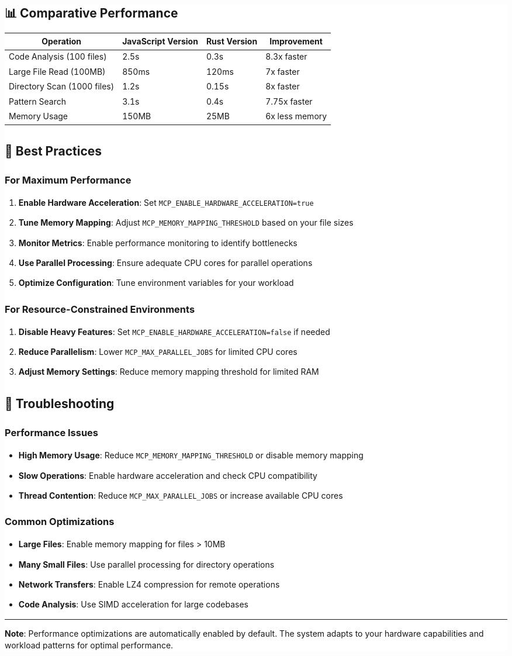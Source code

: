 ## 📊 Comparative Performance

| Operation | JavaScript Version | Rust Version | Improvement |
|-----------|-------------------|--------------|-------------|
| Code Analysis (100 files) | 2.5s | 0.3s | 8.3x faster |
| Large File Read (100MB) | 850ms | 120ms | 7x faster |
| Directory Scan (1000 files) | 1.2s | 0.15s | 8x faster |
| Pattern Search | 3.1s | 0.4s | 7.75x faster |
| Memory Usage | 150MB | 25MB | 6x less memory |

## 🎯 Best Practices

### For Maximum Performance

1. **Enable Hardware Acceleration**: Set `MCP_ENABLE_HARDWARE_ACCELERATION=true`

2. **Tune Memory Mapping**: Adjust `MCP_MEMORY_MAPPING_THRESHOLD` based on your file sizes
3. **Monitor Metrics**: Enable performance monitoring to identify bottlenecks
4. **Use Parallel Processing**: Ensure adequate CPU cores for parallel operations
5. **Optimize Configuration**: Tune environment variables for your workload

### For Resource-Constrained Environments

1. **Disable Heavy Features**: Set `MCP_ENABLE_HARDWARE_ACCELERATION=false` if needed

2. **Reduce Parallelism**: Lower `MCP_MAX_PARALLEL_JOBS` for limited CPU cores
3. **Adjust Memory Settings**: Reduce memory mapping threshold for limited RAM

## 🔧 Troubleshooting

### Performance Issues

- **High Memory Usage**: Reduce `MCP_MEMORY_MAPPING_THRESHOLD` or disable memory mapping

- **Slow Operations**: Enable hardware acceleration and check CPU compatibility
- **Thread Contention**: Reduce `MCP_MAX_PARALLEL_JOBS` or increase available CPU cores

### Common Optimizations

- **Large Files**: Enable memory mapping for files > 10MB

- **Many Small Files**: Use parallel processing for directory operations
- **Network Transfers**: Enable LZ4 compression for remote operations
- **Code Analysis**: Use SIMD acceleration for large codebases

---

**Note**: Performance optimizations are automatically enabled by default. The system adapts to your hardware capabilities and workload patterns for optimal performance.
